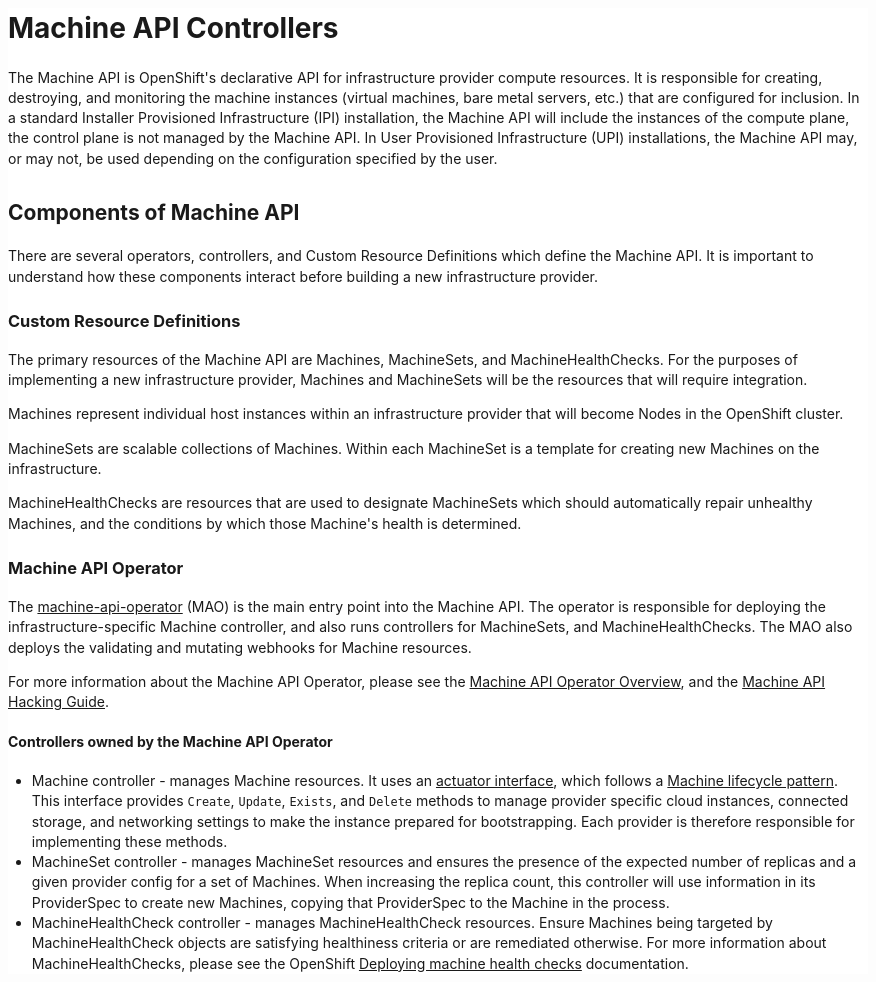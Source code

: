 # Machine API Controllers

The Machine API is OpenShift's declarative API for infrastructure provider
compute resources. It is responsible for creating, destroying, and monitoring
the machine instances (virtual machines, bare metal servers, etc.) that are
configured for inclusion. In a standard Installer Provisioned Infrastructure
(IPI) installation, the Machine API will include the instances of the compute
plane, the control plane is not managed by the Machine API. In User Provisioned
Infrastructure (UPI) installations, the Machine API may, or may not, be used
depending on the configuration specified by the user.

## Components of Machine API

There are several operators, controllers, and Custom Resource Definitions which
define the Machine API. It is important to understand how these components interact
before building a new infrastructure provider.

### Custom Resource Definitions

The primary resources of the Machine API are Machines, MachineSets, and
MachineHealthChecks. For the purposes of implementing a new infrastructure
provider, Machines and MachineSets will be the resources that will require
integration.

Machines represent individual host instances within an infrastructure provider that will
become Nodes in the OpenShift cluster.

MachineSets are scalable collections of Machines. Within each MachineSet is a template
for creating new Machines on the infrastructure.

MachineHealthChecks are resources that are used to designate MachineSets which should
automatically repair unhealthy Machines, and the conditions by which those Machine's
health is determined.

### Machine API Operator

The [machine-api-operator][mao-repo] (MAO) is the main entry point into the Machine API.
The operator is responsible for deploying the infrastructure-specific Machine controller,
and also runs controllers for MachineSets, and MachineHealthChecks. The MAO also deploys
the validating and mutating webhooks for Machine resources.

For more information about the Machine API Operator, please see the
[Machine API Operator Overview][mao-overview], and the
[Machine API Hacking Guide][mao-hackguide].

#### Controllers owned by the Machine API Operator

- Machine controller - manages Machine resources. It uses an [actuator interface][actuator-interface],
  which follows a [Machine lifecycle pattern][ml-pattern]. This interface provides `Create`,
  `Update`, `Exists`, and `Delete` methods to manage provider specific cloud instances, connected
  storage, and networking settings to make the instance prepared for bootstrapping. Each provider
  is therefore responsible for implementing these methods.
- MachineSet controller - manages MachineSet resources and ensures the presence of the expected number
  of replicas and a given provider config for a set of Machines. When increasing the replica count,
  this controller will use information in its ProviderSpec to create new Machines, copying that ProviderSpec
  to the Machine in the process.
- MachineHealthCheck controller - manages MachineHealthCheck resources. Ensure Machines being
  targeted by MachineHealthCheck objects are satisfying healthiness criteria or are remediated otherwise.
  For more information about MachineHealthChecks, please see the OpenShift [Deploying machine health checks][mhc-docs]
  documentation.

[mao-repo]: https://github.com/openshift/machine-api-operator
[capi-project]: https://cluster-api.sigs.k8s.io
[actuator-interface]: https://github.com/openshift/machine-api-operator/blob/master/pkg/controller/machine/actuator.go#
[ml-pattern]: https://github.com/openshift/enhancements/blob/master/enhancements/machine-api/machine-instance-lifecycle.md
[mao-overview]: https://github.com/openshift/machine-api-operator/blob/master/docs/user/machine-api-operator-overview.md
[mao-hackguide]: https://github.com/openshift/machine-api-operator/blob/master/docs/dev/hacking-guide.md
[ms-template]: https://github.com/openshift/api/blob/release-4.10/machine/v1beta1/types_machineset.go#L52
[machinespec]: https://github.com/openshift/api/blob/release-4.10/machine/v1beta1/types_machine.go#L163
[providerspec]: https://github.com/openshift/api/blob/release-4.10/machine/v1beta1/types_machine.go#L186
[aws-providerspec]: https://github.com/openshift/api/blob/master/machine/v1beta1/types_awsprovider.go
[ibm-providerspec]: https://github.com/openshift/cluster-api-provider-ibmcloud/blob/release-4.10/pkg/apis/ibmcloudprovider/v1beta1/ibmcloudproviderconfig_types.go#L30
[machine-controller]: https://github.com/openshift/machine-api-operator/blob/master/pkg/controller/machine/controller.go
[controller-runtime]: https://github.com/kubernetes-sigs/controller-runtime
[aws-actuator-call]: https://github.com/openshift/machine-api-provider-aws/blob/main/cmd/manager/main.go#L161
[ibm-actuator-call]: https://github.com/openshift/cluster-api-provider-ibmcloud/blob/main/cmd/manager/main.go#L143
[actuator-interface]: https://github.com/openshift/machine-api-operator/blob/master/pkg/controller/machine/actuator.go
[aws-actuator]: https://github.com/openshift/machine-api-provider-aws/blob/main/pkg/actuators/machine/actuator.go
[ibm-actuator]: https://github.com/openshift/cluster-api-provider-ibmcloud/blob/main/pkg/actuators/machine/actuator.go
[sfz-enhancement]: https://github.com/openshift/enhancements/blob/master/enhancements/machine-api/autoscaling-from-to-zero.md
[aws-machineset]: https://github.com/openshift/machine-api-provider-aws/blob/main/pkg/actuators/machineset/controller.go
[ibm-machineset]: https://github.com/openshift/cluster-api-provider-ibmcloud/blob/main/pkg/actuators/machineset/controller.go
[ibm-mao-pr]: https://github.com/openshift/machine-api-operator/pull/871
[api-repo]: https://github.com/openshift/api
[k8s-dac]: https://kubernetes.io/docs/reference/access-authn-authz/extensible-admission-controllers/
[mhc-docs]: ttps://docs.openshift.com/container-platform/latest/machine_management/deploying-machine-health-checks.html
